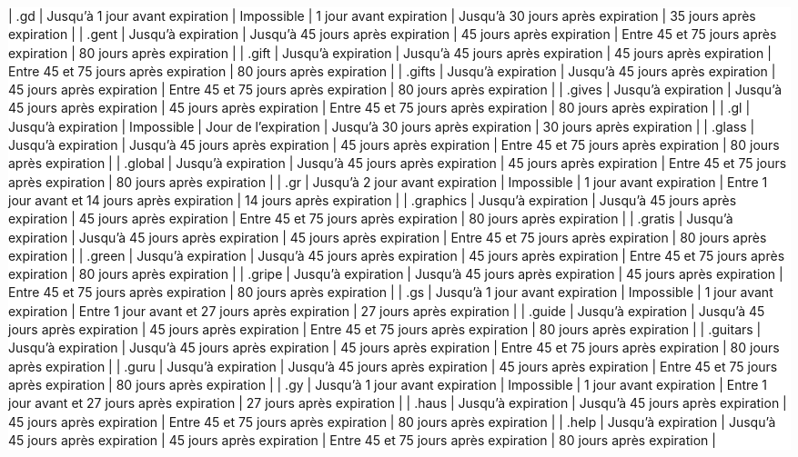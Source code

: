 | .gd            | Jusqu’à 1 jour avant expiration                    | Impossible                                        | 1 jour avant expiration    | Jusqu’à 30 jours après expiration                                 | 35 jours après expiration                                         |
| .gent          | Jusqu’à expiration                                 | Jusqu’à 45 jours après expiration                 | 45 jours après expiration  | Entre 45 et 75 jours après expiration                             | 80 jours après expiration                                         |
| .gift          | Jusqu’à expiration                                 | Jusqu’à 45 jours après expiration                 | 45 jours après expiration  | Entre 45 et 75 jours après expiration                            | 80 jours après expiration                                        |
| .gifts         | Jusqu’à expiration                                 | Jusqu’à 45 jours après expiration                 | 45 jours après expiration  | Entre 45 et 75 jours après expiration                             | 80 jours après expiration                                         |
| .gives         | Jusqu’à expiration                                 | Jusqu’à 45 jours après expiration                 | 45 jours après expiration  | Entre 45 et 75 jours après expiration                             | 80 jours après expiration                                         |
| .gl            | Jusqu’à expiration                                 | Impossible                                        | Jour de l’expiration       | Jusqu’à 30 jours après expiration                                 | 30 jours après expiration                                         |
| .glass         | Jusqu’à expiration                                 | Jusqu’à 45 jours après expiration                 | 45 jours après expiration  | Entre 45 et 75 jours après expiration                             | 80 jours après expiration                                         |
| .global        | Jusqu’à expiration                                 | Jusqu’à 45 jours après expiration                 | 45 jours après expiration  | Entre 45 et 75 jours après expiration                             | 80 jours après expiration                                         |
| .gr            | Jusqu’à 2 jour avant expiration                    | Impossible                                        | 1 jour avant expiration    | Entre 1 jour avant et 14 jours après expiration                   | 14 jours après expiration                                         |
| .graphics      | Jusqu’à expiration                                 | Jusqu’à 45 jours après expiration                 | 45 jours après expiration  | Entre 45 et 75 jours après expiration                             | 80 jours après expiration                                         |
| .gratis        | Jusqu’à expiration                                 | Jusqu’à 45 jours après expiration                 | 45 jours après expiration  | Entre 45 et 75 jours après expiration                             | 80 jours après expiration                                         |
| .green         | Jusqu’à expiration                                 | Jusqu’à 45 jours après expiration                 | 45 jours après expiration  | Entre 45 et 75 jours après expiration                             | 80 jours après expiration                                         |
| .gripe         | Jusqu’à expiration                                 | Jusqu’à 45 jours après expiration                 | 45 jours après expiration  | Entre 45 et 75 jours après expiration                             | 80 jours après expiration                                         |
| .gs            | Jusqu’à 1 jour avant expiration                    | Impossible                                        | 1 jour avant expiration    | Entre 1 jour avant et 27 jours après expiration                   | 27 jours après expiration                                         |
| .guide         | Jusqu’à expiration                                 | Jusqu’à 45 jours après expiration                 | 45 jours après expiration  | Entre 45 et 75 jours après expiration                             | 80 jours après expiration                                         |
| .guitars       | Jusqu’à expiration                                 | Jusqu’à 45 jours après expiration                 | 45 jours après expiration  | Entre 45 et 75 jours après expiration                            | 80 jours après expiration                                        |
| .guru          | Jusqu’à expiration                                 | Jusqu’à 45 jours après expiration                 | 45 jours après expiration  | Entre 45 et 75 jours après expiration                             | 80 jours après expiration                                         |
| .gy            | Jusqu’à 1 jour avant expiration                    | Impossible                                        | 1 jour avant expiration    | Entre 1 jour avant et 27 jours après expiration                   | 27 jours après expiration                                         |
| .haus          | Jusqu’à expiration                                 | Jusqu’à 45 jours après expiration                 | 45 jours après expiration  | Entre 45 et 75 jours après expiration                             | 80 jours après expiration                                         |
| .help          | Jusqu’à expiration                                 | Jusqu’à 45 jours après expiration                 | 45 jours après expiration  | Entre 45 et 75 jours après expiration                            | 80 jours après expiration                                        |